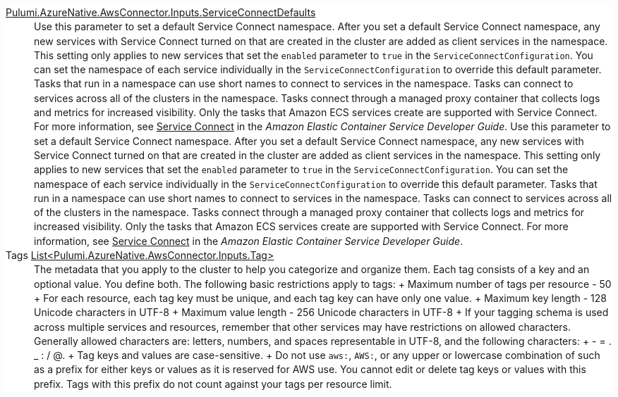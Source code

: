 </span>
        <span class="property-indicator"></span>
        <span class="property-type"><a href="#serviceconnectdefaults">Pulumi.<wbr>Azure<wbr>Native.<wbr>Aws<wbr>Connector.<wbr>Inputs.<wbr>Service<wbr>Connect<wbr>Defaults</a></span>
    </dt>
    <dd>Use this parameter to set a default Service Connect namespace. After you set a default Service Connect namespace, any new services with Service Connect turned on that are created in the cluster are added as client services in the namespace. This setting only applies to new services that set the <code>enabled</code> parameter to <code>true</code> in the <code>ServiceConnectConfiguration</code>. You can set the namespace of each service individually in the <code>ServiceConnectConfiguration</code> to override this default parameter. Tasks that run in a namespace can use short names to connect to services in the namespace. Tasks can connect to services across all of the clusters in the namespace. Tasks connect through a managed proxy container that collects logs and metrics for increased visibility. Only the tasks that Amazon ECS services create are supported with Service Connect. For more information, see <a href="https://docs.aws.amazon.com/AmazonECS/latest/developerguide/service-connect.html">Service Connect</a> in the <em>Amazon Elastic Container Service Developer Guide</em>. Use this parameter to set a default Service Connect namespace. After you set a default Service Connect namespace, any new services with Service Connect turned on that are created in the cluster are added as client services in the namespace. This setting only applies to new services that set the <code>enabled</code> parameter to <code>true</code> in the <code>ServiceConnectConfiguration</code>. You can set the namespace of each service individually in the <code>ServiceConnectConfiguration</code> to override this default parameter. Tasks that run in a namespace can use short names to connect to services in the namespace. Tasks can connect to services across all of the clusters in the namespace. Tasks connect through a managed proxy container that collects logs and metrics for increased visibility. Only the tasks that Amazon ECS services create are supported with Service Connect. For more information, see <a href="https://docs.aws.amazon.com/AmazonECS/latest/developerguide/service-connect.html">Service Connect</a> in the <em>Amazon Elastic Container Service Developer Guide</em>.</dd><dt class="property-optional"
            title="Optional">
        <span id="tags_csharp">
<a data-swiftype-name="resource-property" data-swiftype-type="text" href="#tags_csharp" style="color: inherit; text-decoration: inherit;">Tags</a>
</span>
        <span class="property-indicator"></span>
        <span class="property-type"><a href="#tag">List&lt;Pulumi.<wbr>Azure<wbr>Native.<wbr>Aws<wbr>Connector.<wbr>Inputs.<wbr>Tag&gt;</a></span>
    </dt>
    <dd>The metadata that you apply to the cluster to help you categorize and organize them. Each tag consists of a key and an optional value. You define both. The following basic restrictions apply to tags:  +  Maximum number of tags per resource - 50  +  For each resource, each tag key must be unique, and each tag key can have only one value.  +  Maximum key length - 128 Unicode characters in UTF-8  +  Maximum value length - 256 Unicode characters in UTF-8  +  If your tagging schema is used across multiple services and resources, remember that other services may have restrictions on allowed characters. Generally allowed characters are: letters, numbers, and spaces representable in UTF-8, and the following characters: + - = . _ : / @.  +  Tag keys and values are case-sensitive.  +  Do not use <code>aws:</code>, <code>AWS:</code>, or any upper or lowercase combination of such as a prefix for either keys or values as it is reserved for AWS use. You cannot edit or delete tag keys or values with this prefix. Tags with this prefix do not count against your tags per resource limit.</dd></dl>
</pulumi-choosable>
</div>
